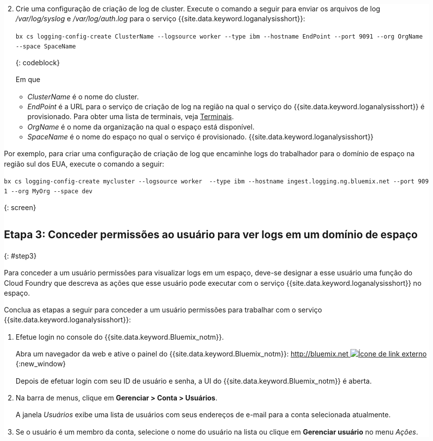 2. Crie uma configuração de criação de log de cluster. Execute o comando a seguir para enviar os arquivos de log */var/log/syslog* e */var/log/auth.log* para o serviço {{site.data.keyword.loganalysisshort}}:

    ```
    bx cs logging-config-create ClusterName --logsource worker --type ibm --hostname EndPoint --port 9091 --org OrgName --space SpaceName 
    ```
    {: codeblock}

    Em que 

    * *ClusterName* é o nome do cluster.
    * *EndPoint* é a URL para o serviço de criação de log na região na qual o serviço do {{site.data.keyword.loganalysisshort}} é provisionado. Para obter uma lista de terminais, veja [Terminais](/docs/services/CloudLogAnalysis/log_ingestion.html#log_ingestion_urls).
    * *OrgName* é o nome da organização na qual o espaço está disponível.
    * *SpaceName* é o nome do espaço no qual o serviço é provisionado. {{site.data.keyword.loganalysisshort}}

    
Por exemplo, para criar uma configuração de criação de log que encaminhe logs do trabalhador para o domínio de espaço na região sul dos EUA, execute o comando a seguir:

```
bx cs logging-config-create mycluster --logsource worker  --type ibm --hostname ingest.logging.ng.bluemix.net --port 9091 --org MyOrg --space dev 
```
{: screen}



## Etapa 3: Conceder permissões ao usuário para ver logs em um domínio de espaço
{: #step3}

Para conceder a um usuário permissões para visualizar logs em um espaço, deve-se designar a esse usuário uma função do Cloud Foundry que descreva as ações que esse usuário pode executar com o serviço {{site.data.keyword.loganalysisshort}} no espaço. 

Conclua as etapas a seguir para conceder a um usuário permissões para trabalhar com o serviço {{site.data.keyword.loganalysisshort}}:

1. Efetue login no console do {{site.data.keyword.Bluemix_notm}}.

    Abra um navegador da web e ative o painel do {{site.data.keyword.Bluemix_notm}}: [http://bluemix.net ![Ícone de link externo](../../../icons/launch-glyph.svg "Ícone de link externo")](http://bluemix.net){:new_window}
	
	Depois de efetuar login com seu ID de usuário e senha, a UI do {{site.data.keyword.Bluemix_notm}} é aberta.

2. Na barra de menus, clique em **Gerenciar > Conta > Usuários**. 

    A janela *Usuários* exibe uma lista de usuários com seus endereços de e-mail para a conta selecionada atualmente.
	
3. Se o usuário é um membro da conta, selecione o nome do usuário na lista ou clique em **Gerenciar usuário** no menu *Ações*.
